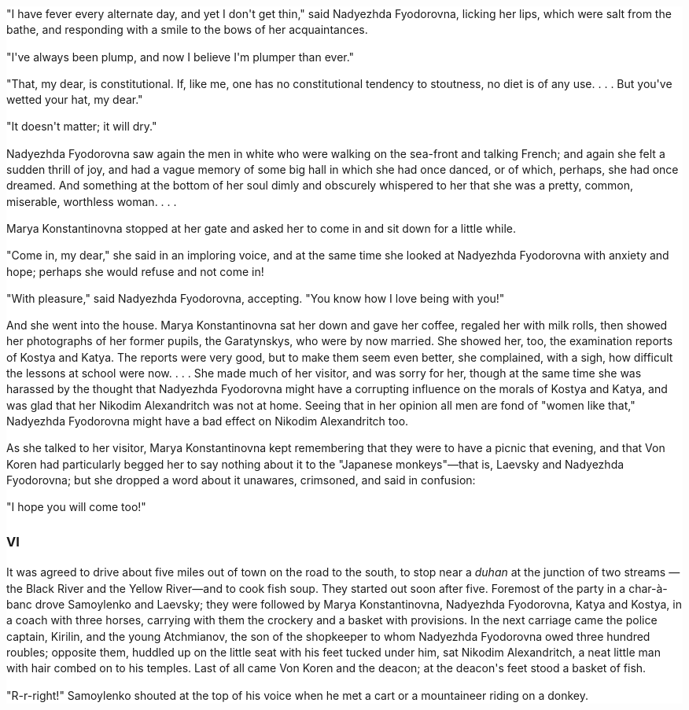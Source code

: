 "I have fever every alternate day, and yet I don't get thin," said Nadyezhda Fyodorovna, licking her lips, which were salt from the bathe, and responding with a smile to the bows of her acquaintances.

"I've always been plump, and now I believe I'm plumper than ever."

"That, my dear, is constitutional. If, like me, one has no constitutional tendency to stoutness, no diet is of any use. . . . But you've wetted your hat, my dear."

"It doesn't matter; it will dry."

Nadyezhda Fyodorovna saw again the men in white who were walking on the sea-front and talking French; and again she felt a sudden thrill of joy, and had a vague memory of some big hall in which she had once danced, or of which, perhaps, she had once dreamed. And something at the bottom of her soul dimly and obscurely whispered to her that she was a pretty, common, miserable, worthless woman. . . .

Marya Konstantinovna stopped at her gate and asked her to come in and sit down for a little while.

"Come in, my dear," she said in an imploring voice, and at the same time she looked at Nadyezhda Fyodorovna with anxiety and hope; perhaps she would refuse and not come in!

"With pleasure," said Nadyezhda Fyodorovna, accepting. "You know how I love being with you!"

And she went into the house. Marya Konstantinovna sat her down and gave her coffee, regaled her with milk rolls, then showed her photographs of her former pupils, the Garatynskys, who were by now married. She showed her, too, the examination reports of Kostya and Katya. The reports were very good, but to make them seem even better, she complained, with a sigh, how difficult the lessons at school were now. . . . She made much of her visitor, and was sorry for her, though at the same time she was harassed by the thought that Nadyezhda Fyodorovna might have a corrupting influence on the morals of Kostya and Katya, and was glad that her Nikodim Alexandritch was not at home. Seeing that in her opinion all men are fond of "women like that," Nadyezhda Fyodorovna might have a bad effect on Nikodim Alexandritch too.

As she talked to her visitor, Marya Konstantinovna kept remembering that they were to have a picnic that evening, and that Von Koren had particularly begged her to say nothing about it to the "Japanese monkeys"—that is, Laevsky and Nadyezhda Fyodorovna; but she dropped a word about it unawares, crimsoned, and said in confusion:

"I hope you will come too!"


### VI

It was agreed to drive about five miles out of town on the road to the south, to stop near a _duhan_ at the junction of two streams —the Black River and the Yellow River—and to cook fish soup. They started out soon after five. Foremost of the party in a char-à-banc drove Samoylenko and Laevsky; they were followed by Marya Konstantinovna, Nadyezhda Fyodorovna, Katya and Kostya, in a coach with three horses, carrying with them the crockery and a basket with provisions. In the next carriage came the police captain, Kirilin, and the young Atchmianov, the son of the shopkeeper to whom Nadyezhda Fyodorovna owed three hundred roubles; opposite them, huddled up on the little seat with his feet tucked under him, sat Nikodim Alexandritch, a neat little man with hair combed on to his temples. Last of all came Von Koren and the deacon; at the deacon's feet stood a basket of fish.

"R-r-right!" Samoylenko shouted at the top of his voice when he met a cart or a mountaineer riding on a donkey.
